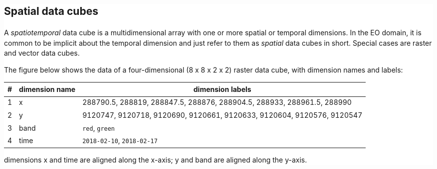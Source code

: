 ## Spatial data cubes

A *spatiotemporal* data cube is a multidimensional array with one or more spatial or temporal dimensions.
In the EO domain, it is common to be implicit about the temporal dimension and just refer to them as *spatial* data cubes in short.
Special cases are raster and vector data cubes.

The figure below shows the data of
a four-dimensional (8 x 8 x 2 x 2) raster data cube, with dimension names
and labels:

| #    | dimension name | dimension labels |
| ---- | -------------- | ---------------- |
| 1    | x              | 288790.5, 288819, 288847.5, 288876, 288904.5, 288933, 288961.5, 288990 |
| 2    | y              | 9120747, 9120718, 9120690, 9120661, 9120633, 9120604, 9120576, 9120547 |
| 3    | band           | `red`, `green` |
| 4    | time           | `2018-02-10`, `2018-02-17` |

dimensions x and time are aligned along the x-axis; y and band are aligned along the y-axis.
